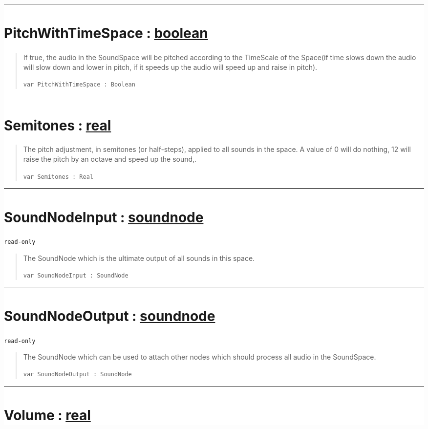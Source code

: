 
---  
 #  PitchWithTimeSpace : [boolean](https://github.com/ZilchEngine/ZilchDocs/blob/master/code_reference/nada_base_types/boolean.md)

> If true, the audio in the SoundSpace will be pitched according to the TimeScale of the Space(if time slows down the audio will slow down and lower in pitch, if it speeds up the audio will speed up and raise in pitch).
> ``` lang=cpp, name=Nada
> var PitchWithTimeSpace : Boolean


---  
 #  Semitones : [real](https://github.com/ZilchEngine/ZilchDocs/blob/master/code_reference/nada_base_types/real.md)

> The pitch adjustment, in semitones (or half-steps), applied to all sounds in the space. A value of 0 will do nothing, 12 will raise the pitch by an octave and speed up the sound,.
> ``` lang=cpp, name=Nada
> var Semitones : Real


---  
 #  SoundNodeInput : [soundnode](https://github.com/ZilchEngine/ZilchDocs/blob/master/code_reference/class_reference/soundnode.md)

 `read-only`

> The SoundNode which is the ultimate output of all sounds in this space.
> ``` lang=cpp, name=Nada
> var SoundNodeInput : SoundNode


---  
 #  SoundNodeOutput : [soundnode](https://github.com/ZilchEngine/ZilchDocs/blob/master/code_reference/class_reference/soundnode.md)

 `read-only`

> The SoundNode which can be used to attach other nodes which should process all audio in the SoundSpace.
> ``` lang=cpp, name=Nada
> var SoundNodeOutput : SoundNode


---  
 #  Volume : [real](https://github.com/ZilchEngine/ZilchDocs/blob/master/code_reference/nada_base_types/real.md)
